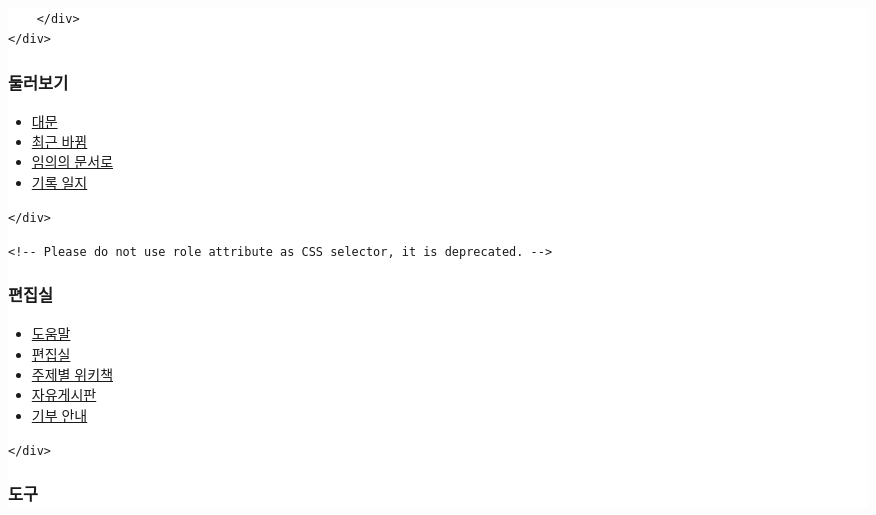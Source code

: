 
		</div>
	</div>
	
<div id="mw-panel">
	<div id="p-logo" role="banner">
		<a class="mw-wiki-logo" href="/wiki/%EC%9C%84%ED%82%A4%EC%B1%85:%EB%8C%80%EB%AC%B8"
			title="대문으로 가기"></a>
	</div>
	<!-- Please do not use role attribute as CSS selector, it is deprecated. -->
<nav id="p-navigation" class="mw-portlet mw-portlet-navigation vector-menu vector-menu-portal portal" aria-labelledby="p-navigation-label" role="navigation" 
	 >
	<h3 id="p-navigation-label" class="vector-menu-heading">
		<span>둘러보기</span>
	</h3>
	<div class="vector-menu-content">
		<ul class="vector-menu-content-list"><li id="n-mainpage-description"><a href="/wiki/%EC%9C%84%ED%82%A4%EC%B1%85:%EB%8C%80%EB%AC%B8" title="대문으로 가기 [z]" accesskey="z">대문</a></li><li id="n-recentchanges"><a href="/wiki/%ED%8A%B9%EC%88%98:%EC%B5%9C%EA%B7%BC%EB%B0%94%EB%80%9C" title="최근에 바뀐 일들 [r]" accesskey="r">최근 바뀜</a></li><li id="n-randompage"><a href="/wiki/%ED%8A%B9%EC%88%98:%EC%9E%84%EC%9D%98%EB%AC%B8%EC%84%9C" title="임의 문서를 찾아봅니다... [x]" accesskey="x">임의의 문서로</a></li><li id="n-logpage"><a href="/wiki/%ED%8A%B9%EC%88%98:%EA%B8%B0%EB%A1%9D">기록 일지</a></li></ul>
		
	</div>
</nav>

	<!-- Please do not use role attribute as CSS selector, it is deprecated. -->
<nav id="p-portal" class="mw-portlet mw-portlet-portal vector-menu vector-menu-portal portal" aria-labelledby="p-portal-label" role="navigation" 
	 >
	<h3 id="p-portal-label" class="vector-menu-heading">
		<span>편집실</span>
	</h3>
	<div class="vector-menu-content">
		<ul class="vector-menu-content-list"><li id="n-help"><a href="/wiki/%EC%9C%84%ED%82%A4%EC%B1%85:%EB%8F%84%EC%9B%80%EB%A7%90" title="도움말">도움말</a></li><li id="n-portal"><a href="/wiki/%EC%9C%84%ED%82%A4%EC%B1%85:%ED%8E%B8%EC%A7%91%EC%8B%A4" title="위키책 편집부 안내">편집실</a></li><li id="n-booksort"><a href="/wiki/%EC%9C%84%ED%82%A4%EC%B1%85:%EC%A3%BC%EC%A0%9C%EB%B3%84_%EC%9C%84%ED%82%A4%EC%B1%85">주제별 위키책</a></li><li id="n-currentevents"><a href="/wiki/%EC%9C%84%ED%82%A4%EC%B1%85:%EC%9E%90%EC%9C%A0%EA%B2%8C%EC%8B%9C%ED%8C%90" title="위키책 자유 게시판">자유게시판</a></li><li id="n-sitesupport"><a href="//donate.wikimedia.org/wiki/Special:FundraiserRedirector?utm_source=donate&amp;utm_medium=sidebar&amp;utm_campaign=C13_ko.wikibooks.org&amp;uselang=ko" title="위키미디어 재단에 기부 안내">기부 안내</a></li></ul>
		
	</div>
</nav>

<nav id="p-tb" class="mw-portlet mw-portlet-tb vector-menu vector-menu-portal portal" aria-labelledby="p-tb-label" role="navigation" 
	 >
	<h3 id="p-tb-label" class="vector-menu-heading">
		<span>도구</span>
	</h3>
	<div class="vector-menu-content">